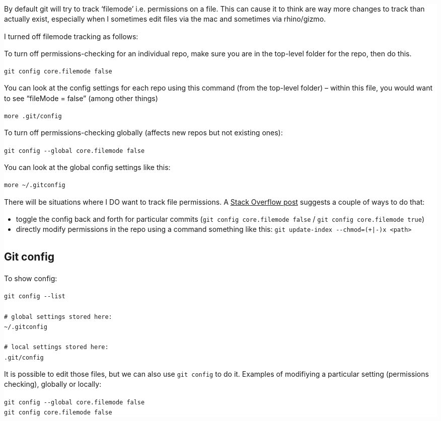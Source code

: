 By default git will try to track ‘filemode’ i.e. permissions on a file.  This can cause it to think are way more changes to track than actually exist, especially when I sometimes edit files via the mac and sometimes via rhino/gizmo.

I turned off filemode tracking as follows:

To turn off permissions-checking for an individual repo, make sure you are in the top-level folder for the repo, then do this.
```
git config core.filemode false
```

You can look at the config settings for each repo using this command (from the top-level folder) – within this file, you would want to see “fileMode = false” (among other things)
```
more .git/config 
```

To turn off permissions-checking globally (affects new repos but not existing ones):
```
git config --global core.filemode false
```

You can look at the global config settings like this:
```
more ~/.gitconfig 
```


There will be situations where I DO want to track file permissions. A [Stack Overflow post](https://stackoverflow.com/questions/1257592/how-do-i-remove-files-saying-old-mode-100755-new-mode-100644-from-unstaged-cha/1257613#1257613) suggests a couple of ways to do that:
- toggle the config back and forth for particular commits (`git config core.filemode false` / `git config core.filemode true`)
- directly modify permissions in the repo using a command something like this: `git update-index --chmod=(+|-)x <path>`

## Git config

To show config:
```
git config --list

# global settings stored here:
~/.gitconfig 

# local settings stored here: 
.git/config
```
It is possible to edit those files, but we can also use `git config` to do it. Examples of modifiying a particular setting (permissions checking), globally or locally:
```
git config --global core.filemode false
git config core.filemode false
```

